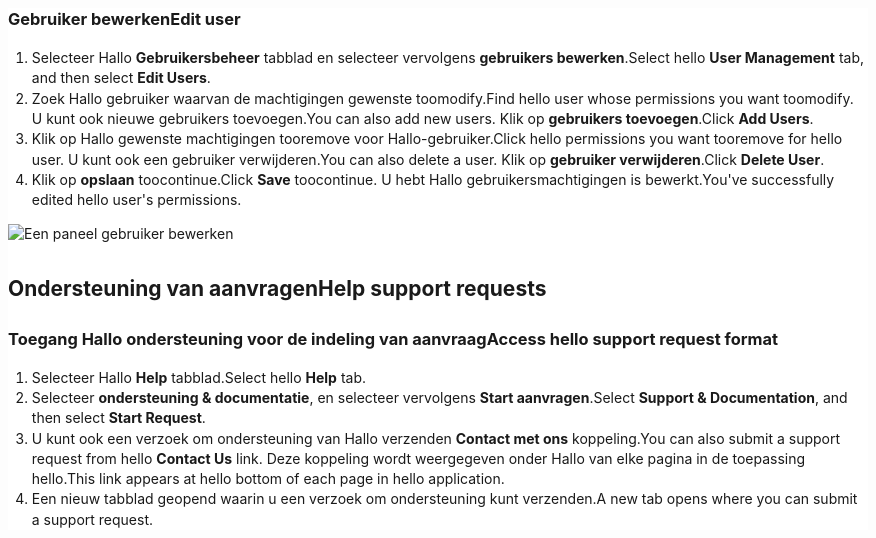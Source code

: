### <a name="edit-user"></a><span data-ttu-id="83f2a-286">Gebruiker bewerken</span><span class="sxs-lookup"><span data-stu-id="83f2a-286">Edit user</span></span>

1. <span data-ttu-id="83f2a-287">Selecteer Hallo **Gebruikersbeheer** tabblad en selecteer vervolgens **gebruikers bewerken**.</span><span class="sxs-lookup"><span data-stu-id="83f2a-287">Select hello **User Management** tab, and then select **Edit Users**.</span></span>
2. <span data-ttu-id="83f2a-288">Zoek Hallo gebruiker waarvan de machtigingen gewenste toomodify.</span><span class="sxs-lookup"><span data-stu-id="83f2a-288">Find hello user whose permissions you want toomodify.</span></span>  <span data-ttu-id="83f2a-289">U kunt ook nieuwe gebruikers toevoegen.</span><span class="sxs-lookup"><span data-stu-id="83f2a-289">You can also add new users.</span></span> <span data-ttu-id="83f2a-290">Klik op **gebruikers toevoegen**.</span><span class="sxs-lookup"><span data-stu-id="83f2a-290">Click **Add Users**.</span></span>
3. <span data-ttu-id="83f2a-291">Klik op Hallo gewenste machtigingen tooremove voor Hallo-gebruiker.</span><span class="sxs-lookup"><span data-stu-id="83f2a-291">Click hello permissions you want tooremove for hello user.</span></span>  <span data-ttu-id="83f2a-292">U kunt ook een gebruiker verwijderen.</span><span class="sxs-lookup"><span data-stu-id="83f2a-292">You can also delete a user.</span></span> <span data-ttu-id="83f2a-293">Klik op **gebruiker verwijderen**.</span><span class="sxs-lookup"><span data-stu-id="83f2a-293">Click **Delete User**.</span></span>
4. <span data-ttu-id="83f2a-294">Klik op **opslaan** toocontinue.</span><span class="sxs-lookup"><span data-stu-id="83f2a-294">Click **Save** toocontinue.</span></span>  <span data-ttu-id="83f2a-295">U hebt Hallo gebruikersmachtigingen is bewerkt.</span><span class="sxs-lookup"><span data-stu-id="83f2a-295">You've successfully edited hello user's permissions.</span></span>

  ![Een paneel gebruiker bewerken][30]

## <a name="help-support-requests"></a><span data-ttu-id="83f2a-297">Ondersteuning van aanvragen</span><span class="sxs-lookup"><span data-stu-id="83f2a-297">Help support requests</span></span>


### <a name="access-hello-support-request-format"></a><span data-ttu-id="83f2a-298">Toegang Hallo ondersteuning voor de indeling van aanvraag</span><span class="sxs-lookup"><span data-stu-id="83f2a-298">Access hello support request format</span></span>

1. <span data-ttu-id="83f2a-299">Selecteer Hallo **Help** tabblad.</span><span class="sxs-lookup"><span data-stu-id="83f2a-299">Select hello **Help** tab.</span></span>
2. <span data-ttu-id="83f2a-300">Selecteer **ondersteuning & documentatie**, en selecteer vervolgens **Start aanvragen**.</span><span class="sxs-lookup"><span data-stu-id="83f2a-300">Select **Support & Documentation**, and then select **Start Request**.</span></span>
3. <span data-ttu-id="83f2a-301">U kunt ook een verzoek om ondersteuning van Hallo verzenden **Contact met ons** koppeling.</span><span class="sxs-lookup"><span data-stu-id="83f2a-301">You can also submit a support request from hello **Contact Us** link.</span></span> <span data-ttu-id="83f2a-302">Deze koppeling wordt weergegeven onder Hallo van elke pagina in de toepassing hello.</span><span class="sxs-lookup"><span data-stu-id="83f2a-302">This link appears at hello bottom of each page in hello application.</span></span>
4. <span data-ttu-id="83f2a-303">Een nieuw tabblad geopend waarin u een verzoek om ondersteuning kunt verzenden.</span><span class="sxs-lookup"><span data-stu-id="83f2a-303">A new tab opens where you can submit a support request.</span></span>


[1]: ./media/marketplace-publishing-report-seller-insights-user-guide/type-of-account-v2.png
[2]: ./media/marketplace-publishing-report-seller-insights-user-guide/default-sign-in-page.png
[3]: ./media/marketplace-publishing-report-seller-insights-user-guide/password-reset-microsoft-account.png
[4]: ./media/marketplace-publishing-report-seller-insights-user-guide/password-reset-work-or-school-account.png
[5]: ./media/marketplace-publishing-report-seller-insights-user-guide/admin-user-hierarchy.png
[6]: ./media/marketplace-publishing-report-seller-insights-user-guide/sign-in-page.png
[7]: ./media/marketplace-publishing-report-seller-insights-user-guide/summary-view.png
[8]: ./media/marketplace-publishing-report-seller-insights-user-guide/orders-overview-images.png
[9]: ./media/marketplace-publishing-report-seller-insights-user-guide/orders-overview-map.png
[10]: ./media/marketplace-publishing-report-seller-insights-user-guide/panel-map-a.png
[11]: ./media/marketplace-publishing-report-seller-insights-user-guide/panel-map-b.png
[12]: ./media/marketplace-publishing-report-seller-insights-user-guide/panel-map-c.png
[13]: ./media/marketplace-publishing-report-seller-insights-user-guide/panel-map-d.png
[14]: ./media/marketplace-publishing-report-seller-insights-user-guide/orders-monthly-view-panel-a.png
[15]: ./media/marketplace-publishing-report-seller-insights-user-guide/orders-monthly-view-panel-b.png
[16]: ./media/marketplace-publishing-report-seller-insights-user-guide/orders-monthly-view-panel-c.png
[17]: ./media/marketplace-publishing-report-seller-insights-user-guide/orders-monthly-view-panel-c-subject-area-dropdown.png
[18]: ./media/marketplace-publishing-report-seller-insights-user-guide/orders-monthly-view-panel-c-filter-symbol.png
[19]: ./media/marketplace-publishing-report-seller-insights-user-guide/orders-monthly-view-panel-d.png
[20]: ./media/marketplace-publishing-report-seller-insights-user-guide/orders-monthly-view-panel-d-filters.png
[21]: ./media/marketplace-publishing-report-seller-insights-user-guide/usage-monthly-view-panel-a.png
[22]: ./media/marketplace-publishing-report-seller-insights-user-guide/orders-monthly-view-panel-b.png
[23]: ./media/marketplace-publishing-report-seller-insights-user-guide/usage-monthly-view-panel-c.png
[24]: ./media/marketplace-publishing-report-seller-insights-user-guide/usage-monthly-view-panel-d-1.png
[25]: ./media/marketplace-publishing-report-seller-insights-user-guide/usage-monthly-view-panel-d-2.png
[26]: ./media/marketplace-publishing-report-seller-insights-user-guide/orders-usage-customer-detail-panel-detail.png
[27]: ./media/marketplace-publishing-report-seller-insights-user-guide/orders-usage-customer-detail-panel.png
[28]: ./media/marketplace-publishing-report-seller-insights-user-guide/customer-data-panel.png
[29]: ./media/marketplace-publishing-report-seller-insights-user-guide/user-management-add-user.png
[30]: ./media/marketplace-publishing-report-seller-insights-user-guide/user-management-edit-user.png
[31]: ./media/marketplace-publishing-report-seller-insights-user-guide/support-access.png
[32]: ./media/marketplace-publishing-report-seller-insights-user-guide/support-information.png
[33]: ./media/marketplace-publishing-report-seller-insights-user-guide/support-fill-out-and-submit.png
[34]: ./media/marketplace-publishing-report-seller-insights-user-guide/feedback-form.png
[35]: ./media/marketplace-publishing-report-seller-insights-user-guide/help.png